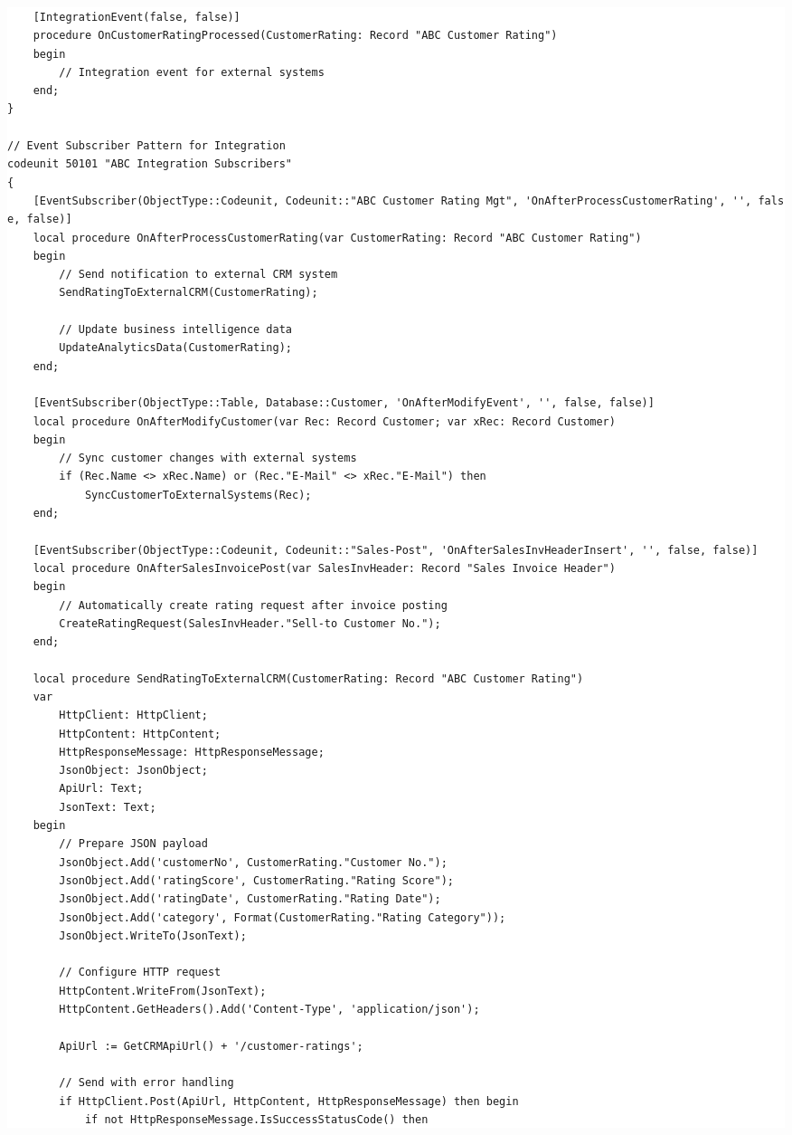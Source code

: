 ```al
    [IntegrationEvent(false, false)]
    procedure OnCustomerRatingProcessed(CustomerRating: Record "ABC Customer Rating")
    begin
        // Integration event for external systems
    end;
}

// Event Subscriber Pattern for Integration
codeunit 50101 "ABC Integration Subscribers"
{
    [EventSubscriber(ObjectType::Codeunit, Codeunit::"ABC Customer Rating Mgt", 'OnAfterProcessCustomerRating', '', false, false)]
    local procedure OnAfterProcessCustomerRating(var CustomerRating: Record "ABC Customer Rating")
    begin
        // Send notification to external CRM system
        SendRatingToExternalCRM(CustomerRating);
        
        // Update business intelligence data
        UpdateAnalyticsData(CustomerRating);
    end;

    [EventSubscriber(ObjectType::Table, Database::Customer, 'OnAfterModifyEvent', '', false, false)]
    local procedure OnAfterModifyCustomer(var Rec: Record Customer; var xRec: Record Customer)
    begin
        // Sync customer changes with external systems
        if (Rec.Name <> xRec.Name) or (Rec."E-Mail" <> xRec."E-Mail") then
            SyncCustomerToExternalSystems(Rec);
    end;

    [EventSubscriber(ObjectType::Codeunit, Codeunit::"Sales-Post", 'OnAfterSalesInvHeaderInsert', '', false, false)]
    local procedure OnAfterSalesInvoicePost(var SalesInvHeader: Record "Sales Invoice Header")
    begin
        // Automatically create rating request after invoice posting
        CreateRatingRequest(SalesInvHeader."Sell-to Customer No.");
    end;

    local procedure SendRatingToExternalCRM(CustomerRating: Record "ABC Customer Rating")
    var
        HttpClient: HttpClient;
        HttpContent: HttpContent;
        HttpResponseMessage: HttpResponseMessage;
        JsonObject: JsonObject;
        ApiUrl: Text;
        JsonText: Text;
    begin
        // Prepare JSON payload
        JsonObject.Add('customerNo', CustomerRating."Customer No.");
        JsonObject.Add('ratingScore', CustomerRating."Rating Score");
        JsonObject.Add('ratingDate', CustomerRating."Rating Date");
        JsonObject.Add('category', Format(CustomerRating."Rating Category"));
        JsonObject.WriteTo(JsonText);

        // Configure HTTP request
        HttpContent.WriteFrom(JsonText);
        HttpContent.GetHeaders().Add('Content-Type', 'application/json');
        
        ApiUrl := GetCRMApiUrl() + '/customer-ratings';
        
        // Send with error handling
        if HttpClient.Post(ApiUrl, HttpContent, HttpResponseMessage) then begin
            if not HttpResponseMessage.IsSuccessStatusCode() then
```